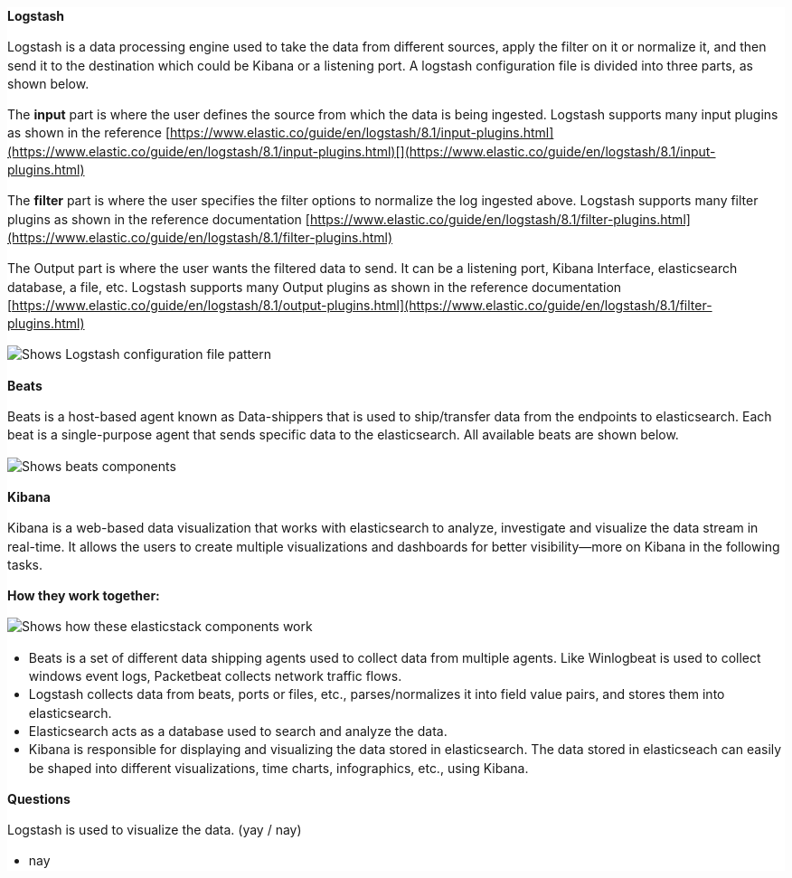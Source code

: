 **Logstash**

Logstash is a data processing engine used to take the data from different sources, apply the filter on it or normalize it, and then send it to the destination which could be Kibana or a listening port. A logstash configuration file is divided into three parts, as shown below.

The **input** part is where the user defines the source from which the data is being ingested. Logstash supports many input plugins as shown in the reference [https://www.elastic.co/guide/en/logstash/8.1/input-plugins.html](https://www.elastic.co/guide/en/logstash/8.1/input-plugins.html)[](https://www.elastic.co/guide/en/logstash/8.1/input-plugins.html)

The **filter** part is where the user specifies the filter options to normalize the log ingested above. Logstash supports many filter plugins as shown in the reference documentation [https://www.elastic.co/guide/en/logstash/8.1/filter-plugins.html](https://www.elastic.co/guide/en/logstash/8.1/filter-plugins.html)

The Output part is where the user wants the filtered data to send. It can be a listening port, Kibana Interface, elasticsearch database, a file, etc. Logstash supports many Output plugins as shown in the reference documentation [https://www.elastic.co/guide/en/logstash/8.1/output-plugins.html](https://www.elastic.co/guide/en/logstash/8.1/filter-plugins.html)

![Shows Logstash configuration file pattern](https://tryhackme-images.s3.amazonaws.com/user-uploads/5e8dd9a4a45e18443162feab/room-content/2fa46c77b70465c7194e7972d5e42e42.png)  

**Beats**

Beats is a host-based agent known as Data-shippers that is used to ship/transfer data from the endpoints to elasticsearch. Each beat is a single-purpose agent that sends specific data to the elasticsearch. All available beats are shown below.  

![Shows beats components](https://tryhackme-images.s3.amazonaws.com/user-uploads/5e8dd9a4a45e18443162feab/room-content/0f2969b20c466e7a371a49bc809a6d5b.png)

**Kibana**

Kibana is a web-based data visualization that works with elasticsearch to analyze, investigate and visualize the data stream in real-time. It allows the users to create multiple visualizations and dashboards for better visibility—more on Kibana in the following tasks.

**How they work together:**  

  

![Shows how these elasticstack components work](https://tryhackme-images.s3.amazonaws.com/user-uploads/5e8dd9a4a45e18443162feab/room-content/ed8750288e179609301f57c45bdfda43.png)  

- Beats is a set of different data shipping agents used to collect data from multiple agents. Like Winlogbeat is used to collect windows event logs, Packetbeat collects network traffic flows.
- Logstash collects data from beats, ports or files, etc., parses/normalizes it into field value pairs, and stores them into elasticsearch.
- Elasticsearch acts as a database used to search and analyze the data.
- Kibana is responsible for displaying and visualizing the data stored in elasticsearch. The data stored in elasticseach can easily be shaped into different visualizations, time charts, infographics, etc., using Kibana.

**Questions**

Logstash is used to visualize the data. (yay / nay)

- nay
